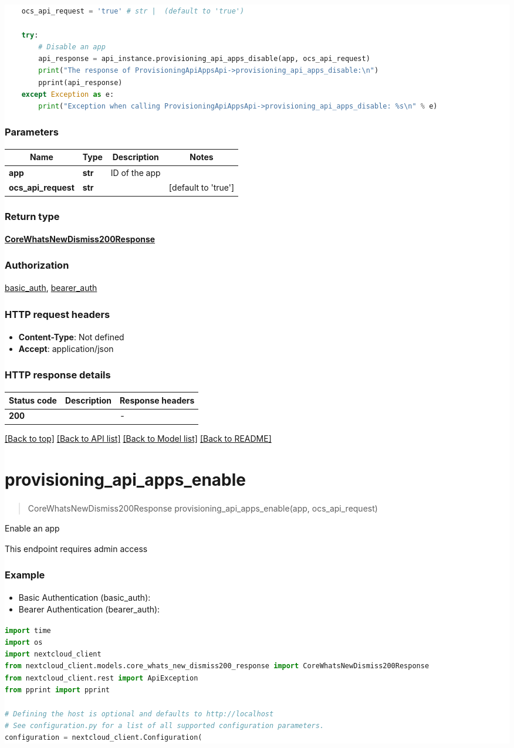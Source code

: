 ```python
    ocs_api_request = 'true' # str |  (default to 'true')

    try:
        # Disable an app
        api_response = api_instance.provisioning_api_apps_disable(app, ocs_api_request)
        print("The response of ProvisioningApiAppsApi->provisioning_api_apps_disable:\n")
        pprint(api_response)
    except Exception as e:
        print("Exception when calling ProvisioningApiAppsApi->provisioning_api_apps_disable: %s\n" % e)
```



### Parameters

Name | Type | Description  | Notes
------------- | ------------- | ------------- | -------------
 **app** | **str**| ID of the app | 
 **ocs_api_request** | **str**|  | [default to &#39;true&#39;]

### Return type

[**CoreWhatsNewDismiss200Response**](CoreWhatsNewDismiss200Response.md)

### Authorization

[basic_auth](../README.md#basic_auth), [bearer_auth](../README.md#bearer_auth)

### HTTP request headers

 - **Content-Type**: Not defined
 - **Accept**: application/json

### HTTP response details
| Status code | Description | Response headers |
|-------------|-------------|------------------|
**200** |  |  -  |

[[Back to top]](#) [[Back to API list]](../README.md#documentation-for-api-endpoints) [[Back to Model list]](../README.md#documentation-for-models) [[Back to README]](../README.md)

# **provisioning_api_apps_enable**
> CoreWhatsNewDismiss200Response provisioning_api_apps_enable(app, ocs_api_request)

Enable an app

This endpoint requires admin access

### Example

* Basic Authentication (basic_auth):
* Bearer Authentication (bearer_auth):
```python
import time
import os
import nextcloud_client
from nextcloud_client.models.core_whats_new_dismiss200_response import CoreWhatsNewDismiss200Response
from nextcloud_client.rest import ApiException
from pprint import pprint

# Defining the host is optional and defaults to http://localhost
# See configuration.py for a list of all supported configuration parameters.
configuration = nextcloud_client.Configuration(
```